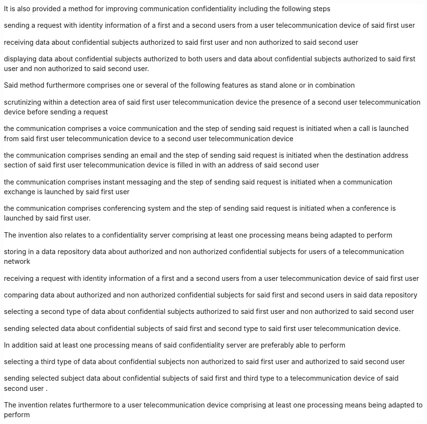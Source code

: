 It is also provided a method for improving communication confidentiality including the following steps 

sending a request with identity information of a first and a second users from a user telecommunication device of said first user 

receiving data about confidential subjects authorized to said first user and non authorized to said second user 

displaying data about confidential subjects authorized to both users and data about confidential subjects authorized to said first user and non authorized to said second user.

Said method furthermore comprises one or several of the following features as stand alone or in combination 

scrutinizing within a detection area of said first user telecommunication device the presence of a second user telecommunication device before sending a request 

the communication comprises a voice communication and the step of sending said request is initiated when a call is launched from said first user telecommunication device to a second user telecommunication device 

the communication comprises sending an email and the step of sending said request is initiated when the destination address section of said first user telecommunication device is filled in with an address of said second user 

the communication comprises instant messaging and the step of sending said request is initiated when a communication exchange is launched by said first user 

the communication comprises conferencing system and the step of sending said request is initiated when a conference is launched by said first user.

The invention also relates to a confidentiality server comprising at least one processing means being adapted to perform 

storing in a data repository data about authorized and non authorized confidential subjects for users of a telecommunication network 

receiving a request with identity information of a first and a second users from a user telecommunication device of said first user 

comparing data about authorized and non authorized confidential subjects for said first and second users in said data repository 

selecting a second type of data about confidential subjects authorized to said first user and non authorized to said second user 

sending selected data about confidential subjects of said first and second type to said first user telecommunication device.

In addition said at least one processing means of said confidentiality server are preferably able to perform 

selecting a third type of data about confidential subjects non authorized to said first user and authorized to said second user 

sending selected subject data about confidential subjects of said first and third type to a telecommunication device of said second user .

The invention relates furthermore to a user telecommunication device comprising at least one processing means being adapted to perform 
